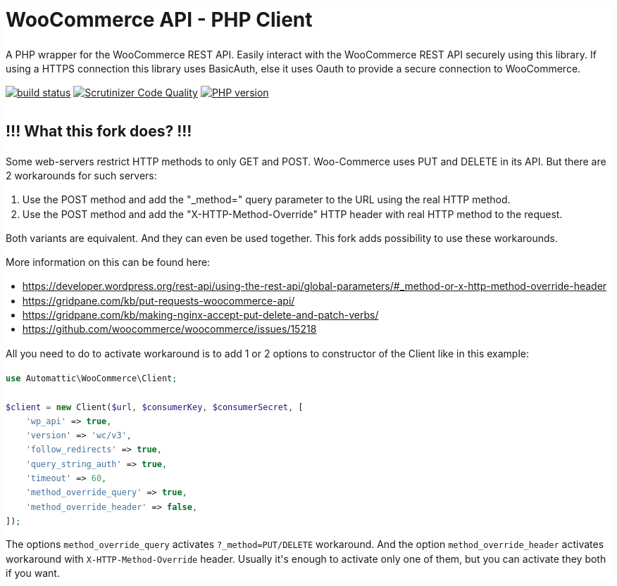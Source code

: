 # WooCommerce API - PHP Client

A PHP wrapper for the WooCommerce REST API. Easily interact with the WooCommerce REST API securely using this library. If using a HTTPS connection this library uses BasicAuth, else it uses Oauth to provide a secure connection to WooCommerce.

[![build status](https://secure.travis-ci.org/woocommerce/wc-api-php.svg)](http://travis-ci.org/woocommerce/wc-api-php)
[![Scrutinizer Code Quality](https://scrutinizer-ci.com/g/woocommerce/wc-api-php/badges/quality-score.png?b=master)](https://scrutinizer-ci.com/g/woocommerce/wc-api-php/?branch=master)
[![PHP version](https://badge.fury.io/ph/automattic%2Fwoocommerce.svg)](https://packagist.org/packages/automattic/woocommerce)

## !!! What this fork does? !!!

Some web-servers restrict HTTP methods to only GET and POST. Woo-Commerce uses PUT and DELETE in its API. But there are 2 workarounds for such servers:
1. Use the POST method and add the "_method=" query parameter to the URL using the real HTTP method.
2. Use the POST method and add the "X-HTTP-Method-Override" HTTP header with real HTTP method to the request.

Both variants are equivalent. And they can even be used together. This fork adds possibility to use these workarounds.

More information on this can be found here:

 * https://developer.wordpress.org/rest-api/using-the-rest-api/global-parameters/#_method-or-x-http-method-override-header
 * https://gridpane.com/kb/put-requests-woocommerce-api/
 * https://gridpane.com/kb/making-nginx-accept-put-delete-and-patch-verbs/
 * https://github.com/woocommerce/woocommerce/issues/15218

All you need to do to activate workaround is to add 1 or 2 options to constructor of the Client like in this example:

```php
use Automattic\WooCommerce\Client;

$client = new Client($url, $consumerKey, $consumerSecret, [
    'wp_api' => true,
    'version' => 'wc/v3',
    'follow_redirects' => true,
    'query_string_auth' => true,
    'timeout' => 60,
    'method_override_query' => true,
    'method_override_header' => false,
]);
```

The options `method_override_query` activates `?_method=PUT/DELETE` workaround. And the option `method_override_header` activates workaround with `X-HTTP-Method-Override` header. Usually it's enough to activate only one of them, but you can activate they both if you want.
